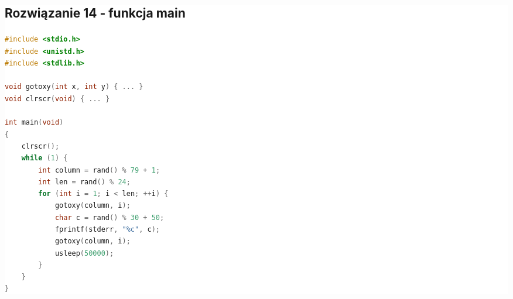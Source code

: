 ## Rozwiązanie 14 - funkcja main

```c
#include <stdio.h>
#include <unistd.h>
#include <stdlib.h>

void gotoxy(int x, int y) { ... }
void clrscr(void) { ... }

int main(void)
{
	clrscr();
	while (1) {
		int column = rand() % 79 + 1;
		int len = rand() % 24;
		for (int i = 1; i < len; ++i) {
			gotoxy(column, i);
			char c = rand() % 30 + 50;
			fprintf(stderr, "%c", c);
			gotoxy(column, i);
			usleep(50000);
		}
	}
}
```
